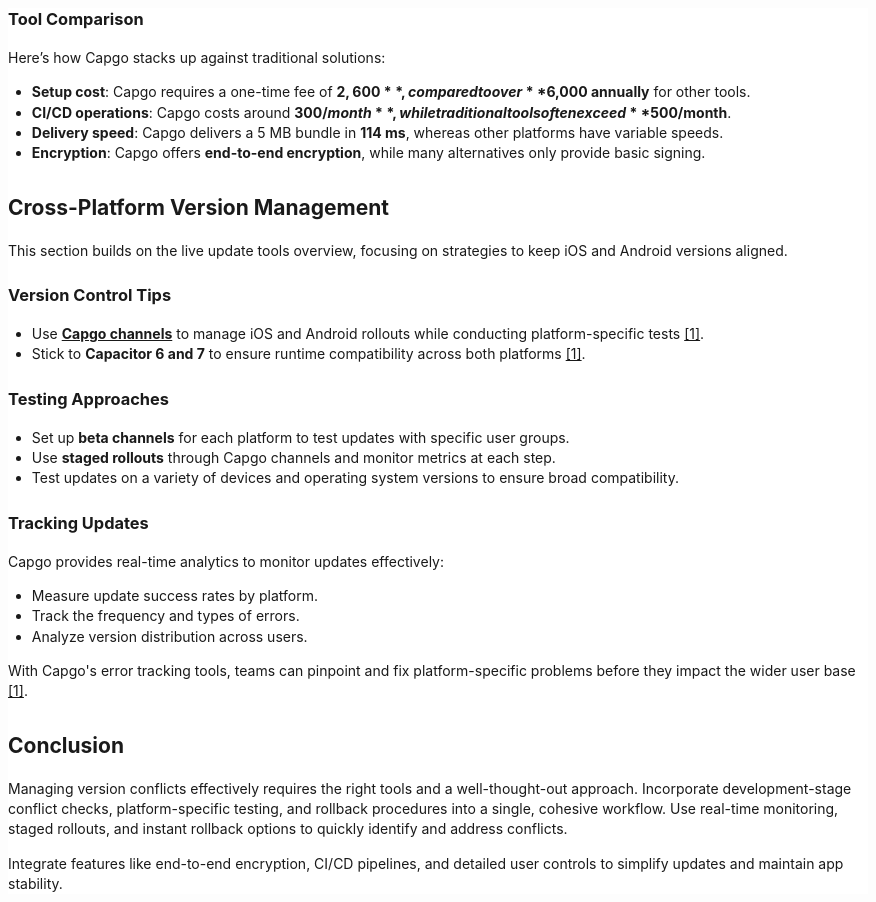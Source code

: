 ### Tool Comparison

Here’s how Capgo stacks up against traditional solutions:

-   **Setup cost**: Capgo requires a one-time fee of **$2,600**, compared to over **$6,000 annually** for other tools.
-   **CI/CD operations**: Capgo costs around **$300/month**, while traditional tools often exceed **$500/month**.
-   **Delivery speed**: Capgo delivers a 5 MB bundle in **114 ms**, whereas other platforms have variable speeds.
-   **Encryption**: Capgo offers **end-to-end encryption**, while many alternatives only provide basic signing.

## Cross-Platform Version Management

This section builds on the live update tools overview, focusing on strategies to keep iOS and Android versions aligned.

### Version Control Tips

-   Use **[Capgo channels](https://capgo.app/docs/webapp/channels/)** to manage iOS and Android rollouts while conducting platform-specific tests [\[1\]](https://capgo.app/).
-   Stick to **Capacitor 6 and 7** to ensure runtime compatibility across both platforms [\[1\]](https://capgo.app/).

### Testing Approaches

-   Set up **beta channels** for each platform to test updates with specific user groups.
-   Use **staged rollouts** through Capgo channels and monitor metrics at each step.
-   Test updates on a variety of devices and operating system versions to ensure broad compatibility.

### Tracking Updates

Capgo provides real-time analytics to monitor updates effectively:

-   Measure update success rates by platform.
-   Track the frequency and types of errors.
-   Analyze version distribution across users.

With Capgo's error tracking tools, teams can pinpoint and fix platform-specific problems before they impact the wider user base [\[1\]](https://capgo.app/).

## Conclusion

Managing version conflicts effectively requires the right tools and a well-thought-out approach. Incorporate development-stage conflict checks, platform-specific testing, and rollback procedures into a single, cohesive workflow. Use real-time monitoring, staged rollouts, and instant rollback options to quickly identify and address conflicts.

Integrate features like end-to-end encryption, CI/CD pipelines, and detailed user controls to simplify updates and maintain app stability.
